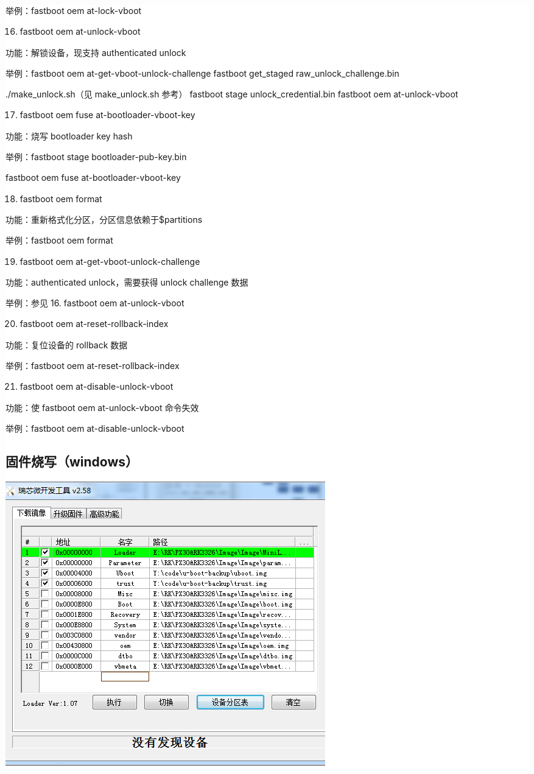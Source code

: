 举例：fastboot oem at-lock-vboot

16. fastboot oem at-unlock-vboot

功能：解锁设备，现支持 authenticated unlock

举例：fastboot oem at-get-vboot-unlock-challenge
fastboot get_staged raw_unlock_challenge.bin

./make_unlock.sh（见 make_unlock.sh 参考）
fastboot stage unlock_credential.bin
fastboot oem at-unlock-vboot

17. fastboot oem fuse at-bootloader-vboot-key

功能：烧写 bootloader key hash

举例：fastboot stage bootloader-pub-key.bin

fastboot oem fuse at-bootloader-vboot-key

18. fastboot oem format

功能：重新格式化分区，分区信息依赖于$partitions

举例：fastboot oem format

19. fastboot oem at-get-vboot-unlock-challenge

功能：authenticated unlock，需要获得 unlock challenge 数据

举例：参见 16. fastboot oem at-unlock-vboot

20. fastboot oem at-reset-rollback-index

功能：复位设备的 rollback 数据

举例：fastboot oem at-reset-rollback-index

21. fastboot oem at-disable-unlock-vboot

功能：使 fastboot oem at-unlock-vboot 命令失效

举例：fastboot oem at-disable-unlock-vboot

## 固件烧写（windows）

![firmware-download](./Rockchip_Developer_Guide_Secure_Boot_for_UBoot_Next_Dev/firmware-download.png)

